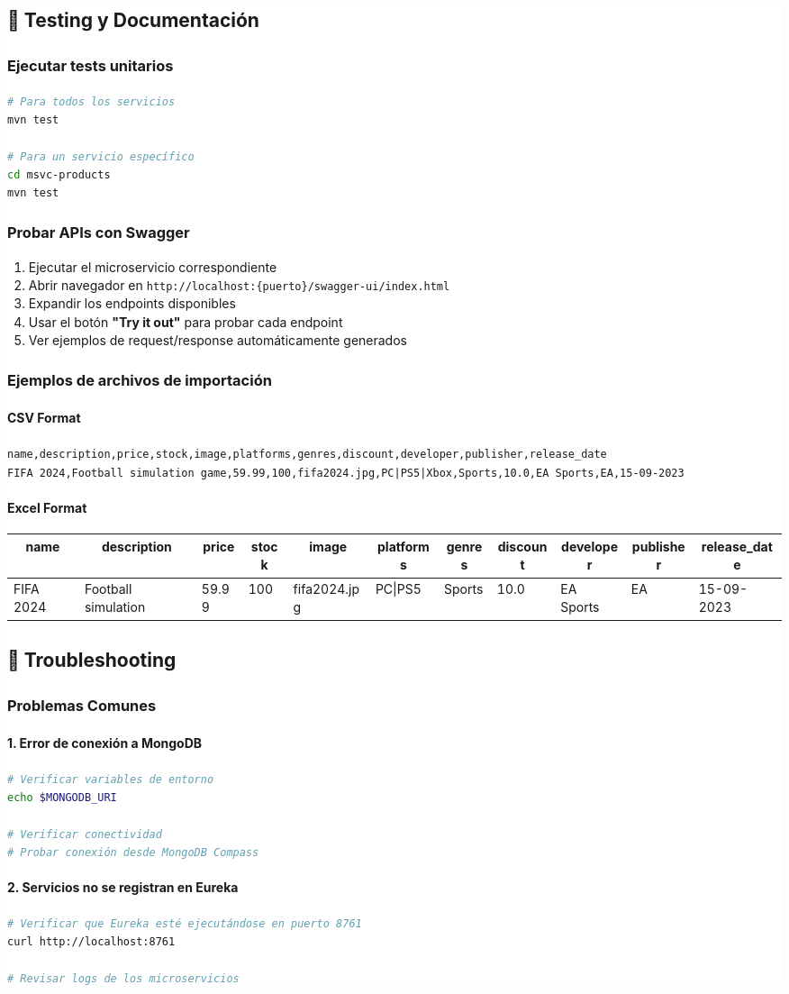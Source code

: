 ## 🧪 Testing y Documentación

### Ejecutar tests unitarios
```bash
# Para todos los servicios
mvn test

# Para un servicio específico
cd msvc-products
mvn test
```

### Probar APIs con Swagger
1. Ejecutar el microservicio correspondiente
2. Abrir navegador en `http://localhost:{puerto}/swagger-ui/index.html`
3. Expandir los endpoints disponibles
4. Usar el botón **"Try it out"** para probar cada endpoint
5. Ver ejemplos de request/response automáticamente generados

### Ejemplos de archivos de importación

#### CSV Format
```csv
name,description,price,stock,image,platforms,genres,discount,developer,publisher,release_date
FIFA 2024,Football simulation game,59.99,100,fifa2024.jpg,PC|PS5|Xbox,Sports,10.0,EA Sports,EA,15-09-2023
```

#### Excel Format
| name | description | price | stock | image | platforms | genres | discount | developer | publisher | release_date |
|------|-------------|-------|-------|--------|-----------|--------|----------|-----------|-----------|--------------|
| FIFA 2024 | Football simulation | 59.99 | 100 | fifa2024.jpg | PC\|PS5 | Sports | 10.0 | EA Sports | EA | 15-09-2023 |

## 🐛 Troubleshooting

### Problemas Comunes

#### 1. Error de conexión a MongoDB
```bash
# Verificar variables de entorno
echo $MONGODB_URI

# Verificar conectividad
# Probar conexión desde MongoDB Compass
```

#### 2. Servicios no se registran en Eureka
```bash
# Verificar que Eureka esté ejecutándose en puerto 8761
curl http://localhost:8761

# Revisar logs de los microservicios
```
